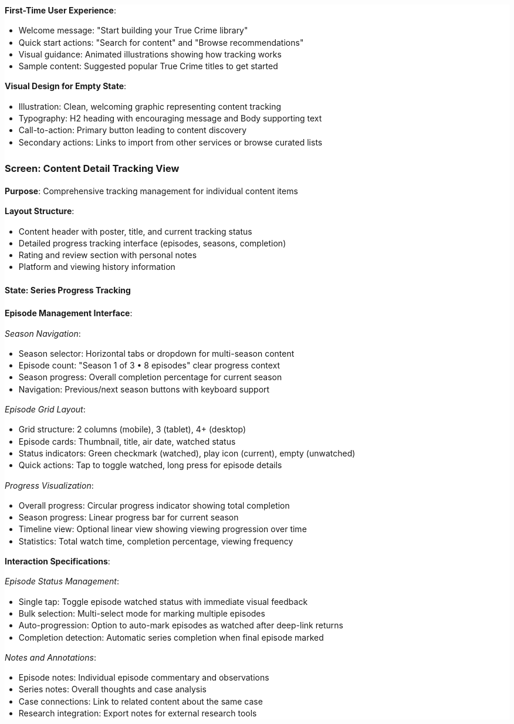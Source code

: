 **First-Time User Experience**:
- Welcome message: "Start building your True Crime library"
- Quick start actions: "Search for content" and "Browse recommendations"
- Visual guidance: Animated illustrations showing how tracking works
- Sample content: Suggested popular True Crime titles to get started

**Visual Design for Empty State**:
- Illustration: Clean, welcoming graphic representing content tracking
- Typography: H2 heading with encouraging message and Body supporting text
- Call-to-action: Primary button leading to content discovery
- Secondary actions: Links to import from other services or browse curated lists

### Screen: Content Detail Tracking View

**Purpose**: Comprehensive tracking management for individual content items

**Layout Structure**:
- Content header with poster, title, and current tracking status
- Detailed progress tracking interface (episodes, seasons, completion)
- Rating and review section with personal notes
- Platform and viewing history information

#### State: Series Progress Tracking

**Episode Management Interface**:

*Season Navigation*:
- Season selector: Horizontal tabs or dropdown for multi-season content
- Episode count: "Season 1 of 3 • 8 episodes" clear progress context
- Season progress: Overall completion percentage for current season
- Navigation: Previous/next season buttons with keyboard support

*Episode Grid Layout*:
- Grid structure: 2 columns (mobile), 3 (tablet), 4+ (desktop)
- Episode cards: Thumbnail, title, air date, watched status
- Status indicators: Green checkmark (watched), play icon (current), empty (unwatched)
- Quick actions: Tap to toggle watched, long press for episode details

*Progress Visualization*:
- Overall progress: Circular progress indicator showing total completion
- Season progress: Linear progress bar for current season
- Timeline view: Optional linear view showing viewing progression over time
- Statistics: Total watch time, completion percentage, viewing frequency

**Interaction Specifications**:

*Episode Status Management*:
- Single tap: Toggle episode watched status with immediate visual feedback
- Bulk selection: Multi-select mode for marking multiple episodes
- Auto-progression: Option to auto-mark episodes as watched after deep-link returns
- Completion detection: Automatic series completion when final episode marked

*Notes and Annotations*:
- Episode notes: Individual episode commentary and observations
- Series notes: Overall thoughts and case analysis
- Case connections: Link to related content about the same case
- Research integration: Export notes for external research tools
